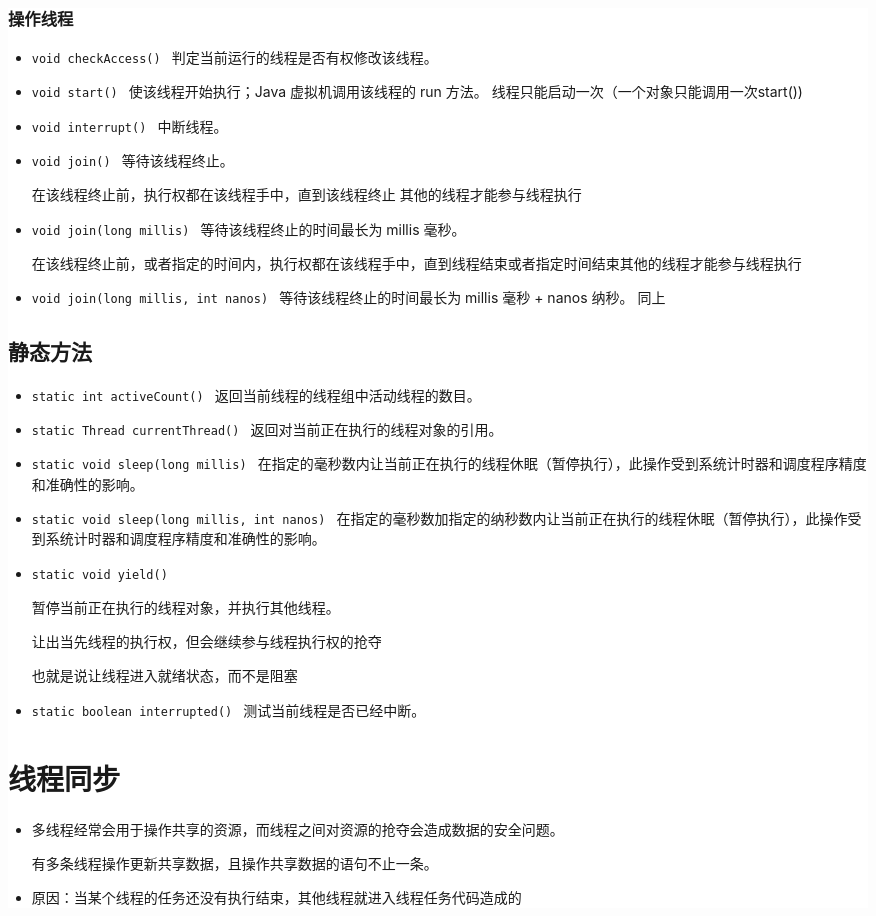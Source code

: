 ### 操作线程

* `void checkAccess() `
    判定当前运行的线程是否有权修改该线程。

* `void start() `
    使该线程开始执行；Java 虚拟机调用该线程的 run 方法。 线程只能启动一次（一个对象只能调用一次start()) 

* `void interrupt() `
    中断线程。 

* `void join() `
    等待该线程终止。

    在该线程终止前，执行权都在该线程手中，直到该线程终止 其他的线程才能参与线程执行

* `void join(long millis) `
    等待该线程终止的时间最长为 millis 毫秒。 

    在该线程终止前，或者指定的时间内，执行权都在该线程手中，直到线程结束或者指定时间结束其他的线程才能参与线程执行

* `void join(long millis, int nanos) `
    等待该线程终止的时间最长为 millis 毫秒 + nanos 纳秒。 同上



## 静态方法

* `static int activeCount() `
              返回当前线程的线程组中活动线程的数目。 

* `static Thread currentThread() `
    返回对当前正在执行的线程对象的引用。 

* `static void sleep(long millis) `
    在指定的毫秒数内让当前正在执行的线程休眠（暂停执行），此操作受到系统计时器和调度程序精度和准确性的影响。 
* `static void sleep(long millis, int nanos) `
    在指定的毫秒数加指定的纳秒数内让当前正在执行的线程休眠（暂停执行），此操作受到系统计时器和调度程序精度和准确性的影响。 

* `static void yield() `

    暂停当前正在执行的线程对象，并执行其他线程。 

    让出当先线程的执行权，但会继续参与线程执行权的抢夺

    也就是说让线程进入就绪状态，而不是阻塞

* `static boolean interrupted() `
              测试当前线程是否已经中断。 

# 线程同步

* 多线程经常会用于操作共享的资源，而线程之间对资源的抢夺会造成数据的安全问题。

    有多条线程操作更新共享数据，且操作共享数据的语句不止一条。

* 原因：当某个线程的任务还没有执行结束，其他线程就进入线程任务代码造成的
